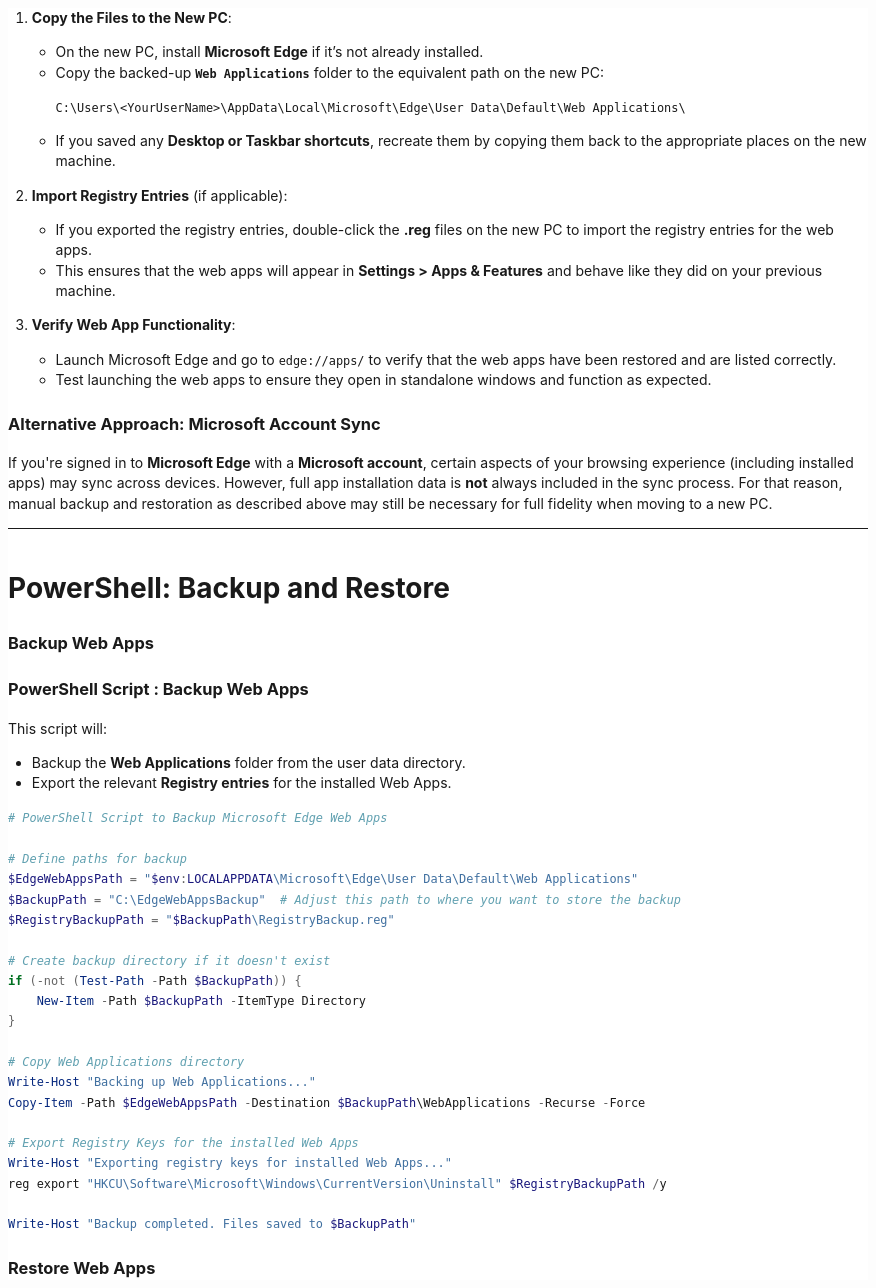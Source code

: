 1. **Copy the Files to the New PC**:
   - On the new PC, install **Microsoft Edge** if it’s not already installed.
   - Copy the backed-up **`Web Applications`** folder to the equivalent path on the new PC:
     ```plaintext
     C:\Users\<YourUserName>\AppData\Local\Microsoft\Edge\User Data\Default\Web Applications\
     ```
   - If you saved any **Desktop or Taskbar shortcuts**, recreate them by copying them back to the appropriate places on the new machine.

2. **Import Registry Entries** (if applicable):
   - If you exported the registry entries, double-click the **.reg** files on the new PC to import the registry entries for the web apps.
   - This ensures that the web apps will appear in **Settings > Apps & Features** and behave like they did on your previous machine.

3. **Verify Web App Functionality**:
   - Launch Microsoft Edge and go to `edge://apps/` to verify that the web apps have been restored and are listed correctly.
   - Test launching the web apps to ensure they open in standalone windows and function as expected.


### **Alternative Approach: Microsoft Account Sync**

If you're signed in to **Microsoft Edge** with a **Microsoft account**, certain aspects of your browsing experience (including installed apps) may sync across devices. However, full app installation data is **not** always included in the sync process. For that reason, manual backup and restoration as described above may still be necessary for full fidelity when moving to a new PC.

---
# PowerShell: Backup and Restore


### Backup Web Apps

### **PowerShell Script : Backup Web Apps**

This script will:
- Backup the **Web Applications** folder from the user data directory.
- Export the relevant **Registry entries** for the installed Web Apps.

```powershell
# PowerShell Script to Backup Microsoft Edge Web Apps

# Define paths for backup
$EdgeWebAppsPath = "$env:LOCALAPPDATA\Microsoft\Edge\User Data\Default\Web Applications"
$BackupPath = "C:\EdgeWebAppsBackup"  # Adjust this path to where you want to store the backup
$RegistryBackupPath = "$BackupPath\RegistryBackup.reg"

# Create backup directory if it doesn't exist
if (-not (Test-Path -Path $BackupPath)) {
    New-Item -Path $BackupPath -ItemType Directory
}

# Copy Web Applications directory
Write-Host "Backing up Web Applications..."
Copy-Item -Path $EdgeWebAppsPath -Destination $BackupPath\WebApplications -Recurse -Force

# Export Registry Keys for the installed Web Apps
Write-Host "Exporting registry keys for installed Web Apps..."
reg export "HKCU\Software\Microsoft\Windows\CurrentVersion\Uninstall" $RegistryBackupPath /y

Write-Host "Backup completed. Files saved to $BackupPath"
```
### Restore Web Apps
